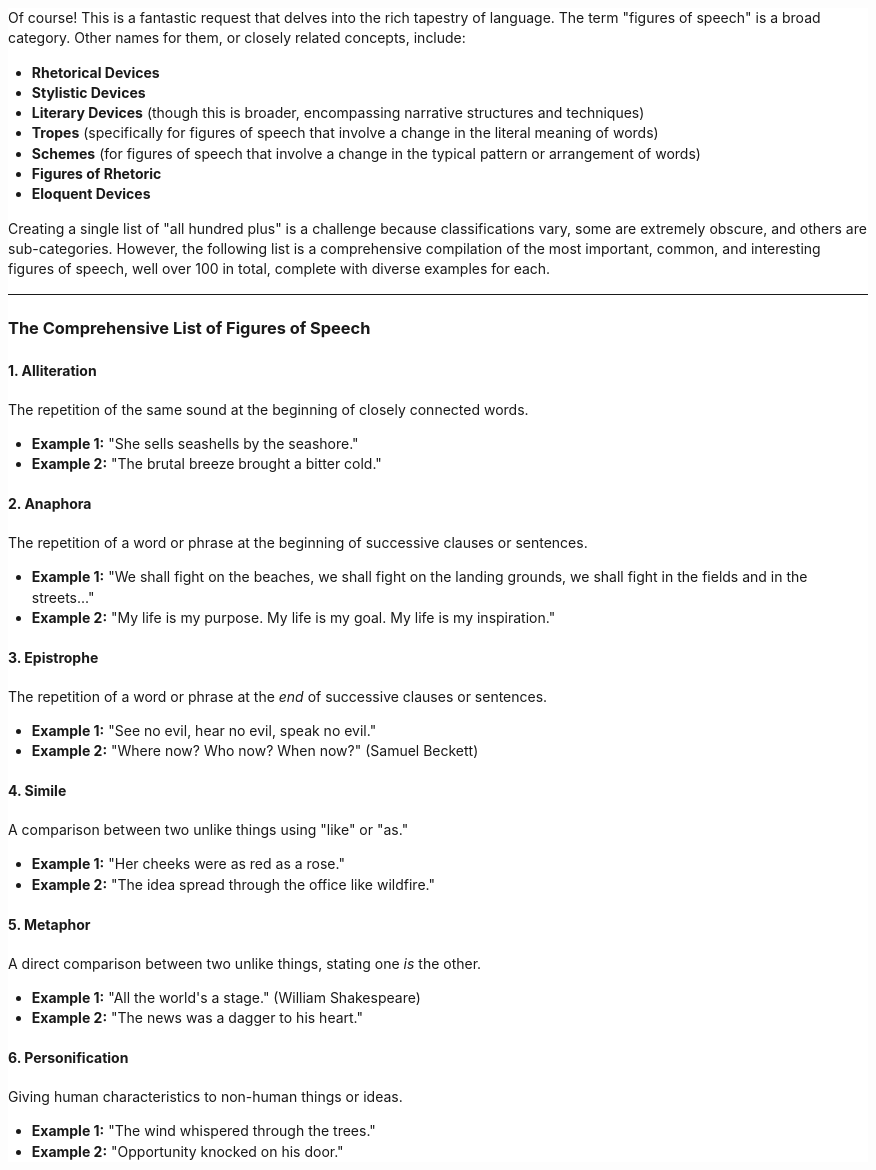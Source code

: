 Of course! This is a fantastic request that delves into the rich tapestry of language. The term "figures of speech" is a broad category. Other names for them, or closely related concepts, include:

*   **Rhetorical Devices**
*   **Stylistic Devices**
*   **Literary Devices** (though this is broader, encompassing narrative structures and techniques)
*   **Tropes** (specifically for figures of speech that involve a change in the literal meaning of words)
*   **Schemes** (for figures of speech that involve a change in the typical pattern or arrangement of words)
*   **Figures of Rhetoric**
*   **Eloquent Devices**

Creating a single list of "all hundred plus" is a challenge because classifications vary, some are extremely obscure, and others are sub-categories. However, the following list is a comprehensive compilation of the most important, common, and interesting figures of speech, well over 100 in total, complete with diverse examples for each.

---

### The Comprehensive List of Figures of Speech

#### 1. Alliteration
The repetition of the same sound at the beginning of closely connected words.
*   **Example 1:** "She sells seashells by the seashore."
*   **Example 2:** "The brutal breeze brought a bitter cold."

#### 2. Anaphora
The repetition of a word or phrase at the beginning of successive clauses or sentences.
*   **Example 1:** "We shall fight on the beaches, we shall fight on the landing grounds, we shall fight in the fields and in the streets..."
*   **Example 2:** "My life is my purpose. My life is my goal. My life is my inspiration."

#### 3. Epistrophe
The repetition of a word or phrase at the *end* of successive clauses or sentences.
*   **Example 1:** "See no evil, hear no evil, speak no evil."
*   **Example 2:** "Where now? Who now? When now?" (Samuel Beckett)

#### 4. Simile
A comparison between two unlike things using "like" or "as."
*   **Example 1:** "Her cheeks were as red as a rose."
*   **Example 2:** "The idea spread through the office like wildfire."

#### 5. Metaphor
A direct comparison between two unlike things, stating one *is* the other.
*   **Example 1:** "All the world's a stage." (William Shakespeare)
*   **Example 2:** "The news was a dagger to his heart."

#### 6. Personification
Giving human characteristics to non-human things or ideas.
*   **Example 1:** "The wind whispered through the trees."
*   **Example 2:** "Opportunity knocked on his door."
